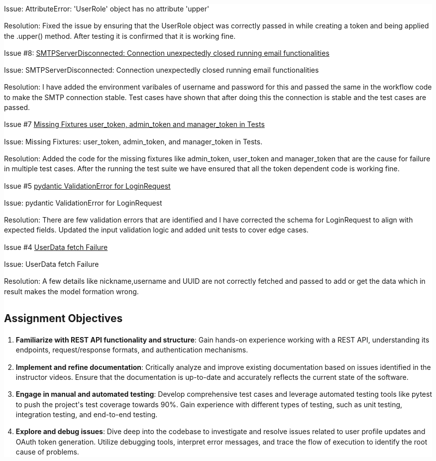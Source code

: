   Issue: AttributeError: 'UserRole' object has no attribute 'upper'
  
  Resolution: Fixed the issue by ensuring that the UserRole object was correctly passed in while creating a token and being applied the .upper() method. After testing it is confirmed that it is working fine.

  Issue #8: [SMTPServerDisconnected: Connection unexpectedly closed running email functionalities](https://github.com/SamuelSudeepAyyala/event_manager_Homework10/issues/8)

  Issue: SMTPServerDisconnected: Connection unexpectedly closed running email functionalities

  Resolution: I have added the environment varibales of username and password for this and passed the same in the workflow code to make the SMTP connection stable. Test cases have shown that after doing this the connection is stable and the test cases are passed.

  Issue #7 [Missing Fixtures user_token, admin_token and manager_token in Tests](https://github.com/SamuelSudeepAyyala/event_manager_Homework10/issues/7)

  Issue: Missing Fixtures: user_token, admin_token, and manager_token in Tests.

  Resolution: Added the code for the missing fixtures like admin_token, user_token and manager_token that are the cause for failure in multiple test cases. After the running the test suite we have ensured that all the token dependent code is working fine.

  Issue #5 [pydantic ValidationError for LoginRequest](https://github.com/SamuelSudeepAyyala/event_manager_Homework10/issues/5)

  Issue: pydantic ValidationError for LoginRequest

  Resolution: There are few validation errors that are identified and I have corrected the schema for LoginRequest to align with expected fields. Updated the input validation logic and added unit tests to cover edge cases.

  Issue #4 [UserData fetch Failure](https://github.com/SamuelSudeepAyyala/event_manager_Homework10/issues/4)

  Issue: UserData fetch Failure

  Resolution: A few details like nickname,username and UUID are not correctly fetched and passed to add or get the data which in result makes the model formation wrong.




## Assignment Objectives

1. **Familiarize with REST API functionality and structure**: Gain hands-on experience working with a REST API, understanding its endpoints, request/response formats, and authentication mechanisms.

2. **Implement and refine documentation**: Critically analyze and improve existing documentation based on issues identified in the instructor videos. Ensure that the documentation is up-to-date and accurately reflects the current state of the software.

3. **Engage in manual and automated testing**: Develop comprehensive test cases and leverage automated testing tools like pytest to push the project's test coverage towards 90%. Gain experience with different types of testing, such as unit testing, integration testing, and end-to-end testing.

4. **Explore and debug issues**: Dive deep into the codebase to investigate and resolve issues related to user profile updates and OAuth token generation. Utilize debugging tools, interpret error messages, and trace the flow of execution to identify the root cause of problems.
